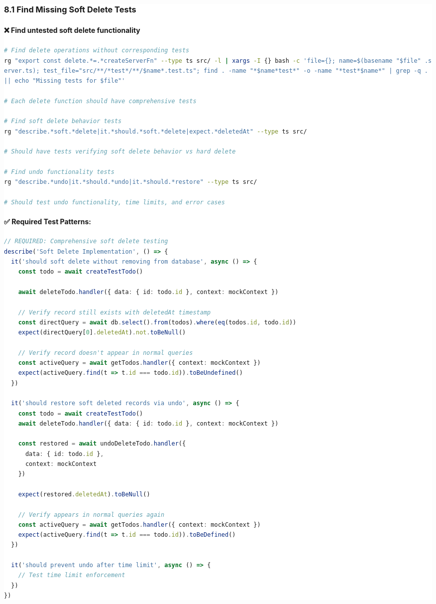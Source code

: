 ### **8.1 Find Missing Soft Delete Tests**

#### **❌ Find untested soft delete functionality**
```bash
# Find delete operations without corresponding tests
rg "export const delete.*=.*createServerFn" --type ts src/ -l | xargs -I {} bash -c 'file={}; name=$(basename "$file" .server.ts); test_file="src/**/*test*/**/$name*.test.ts"; find . -name "*$name*test*" -o -name "*test*$name*" | grep -q . || echo "Missing tests for $file"'

# Each delete function should have comprehensive tests

# Find soft delete behavior tests
rg "describe.*soft.*delete|it.*should.*soft.*delete|expect.*deletedAt" --type ts src/

# Should have tests verifying soft delete behavior vs hard delete

# Find undo functionality tests  
rg "describe.*undo|it.*should.*undo|it.*should.*restore" --type ts src/

# Should test undo functionality, time limits, and error cases
```

#### **✅ Required Test Patterns:**
```typescript
// REQUIRED: Comprehensive soft delete testing
describe('Soft Delete Implementation', () => {
  it('should soft delete without removing from database', async () => {
    const todo = await createTestTodo()
    
    await deleteTodo.handler({ data: { id: todo.id }, context: mockContext })
    
    // Verify record still exists with deletedAt timestamp
    const directQuery = await db.select().from(todos).where(eq(todos.id, todo.id))
    expect(directQuery[0].deletedAt).not.toBeNull()
    
    // Verify record doesn't appear in normal queries
    const activeQuery = await getTodos.handler({ context: mockContext })
    expect(activeQuery.find(t => t.id === todo.id)).toBeUndefined()
  })

  it('should restore soft deleted records via undo', async () => {
    const todo = await createTestTodo()
    await deleteTodo.handler({ data: { id: todo.id }, context: mockContext })
    
    const restored = await undoDeleteTodo.handler({ 
      data: { id: todo.id }, 
      context: mockContext 
    })
    
    expect(restored.deletedAt).toBeNull()
    
    // Verify appears in normal queries again
    const activeQuery = await getTodos.handler({ context: mockContext })
    expect(activeQuery.find(t => t.id === todo.id)).toBeDefined()
  })

  it('should prevent undo after time limit', async () => {
    // Test time limit enforcement
  })
})
```
